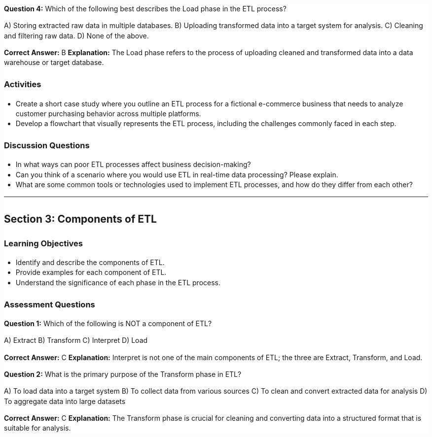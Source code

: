 **Question 4:** Which of the following best describes the Load phase in the ETL process?

  A) Storing extracted raw data in multiple databases.
  B) Uploading transformed data into a target system for analysis.
  C) Cleaning and filtering raw data.
  D) None of the above.

**Correct Answer:** B
**Explanation:** The Load phase refers to the process of uploading cleaned and transformed data into a data warehouse or target database.

### Activities
- Create a short case study where you outline an ETL process for a fictional e-commerce business that needs to analyze customer purchasing behavior across multiple platforms.
- Develop a flowchart that visually represents the ETL process, including the challenges commonly faced in each step.

### Discussion Questions
- In what ways can poor ETL processes affect business decision-making?
- Can you think of a scenario where you would use ETL in real-time data processing? Please explain.
- What are some common tools or technologies used to implement ETL processes, and how do they differ from each other?

---

## Section 3: Components of ETL

### Learning Objectives
- Identify and describe the components of ETL.
- Provide examples for each component of ETL.
- Understand the significance of each phase in the ETL process.

### Assessment Questions

**Question 1:** Which of the following is NOT a component of ETL?

  A) Extract
  B) Transform
  C) Interpret
  D) Load

**Correct Answer:** C
**Explanation:** Interpret is not one of the main components of ETL; the three are Extract, Transform, and Load.

**Question 2:** What is the primary purpose of the Transform phase in ETL?

  A) To load data into a target system
  B) To collect data from various sources
  C) To clean and convert extracted data for analysis
  D) To aggregate data into large datasets

**Correct Answer:** C
**Explanation:** The Transform phase is crucial for cleaning and converting data into a structured format that is suitable for analysis.
